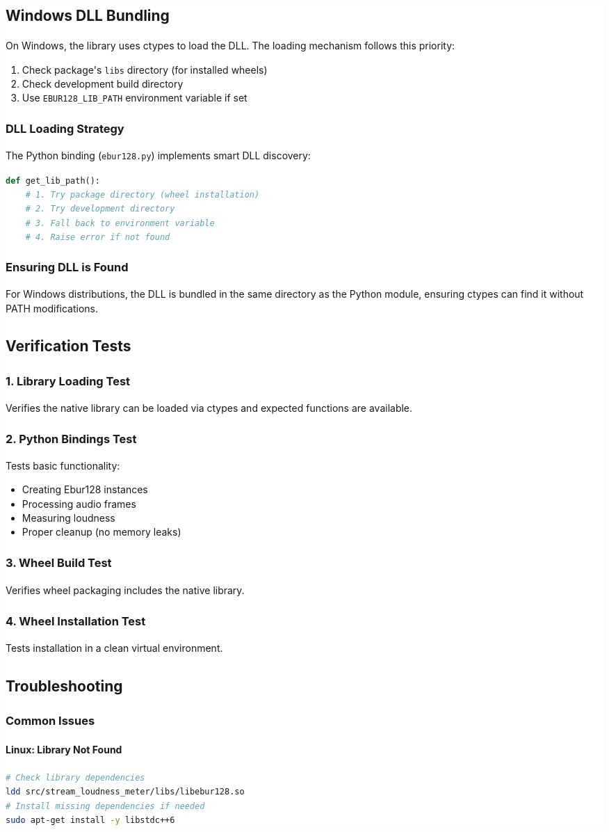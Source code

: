 ## Windows DLL Bundling

On Windows, the library uses ctypes to load the DLL. The loading mechanism follows this priority:

1. Check package's `libs` directory (for installed wheels)
2. Check development build directory
3. Use `EBUR128_LIB_PATH` environment variable if set

### DLL Loading Strategy

The Python binding (`ebur128.py`) implements smart DLL discovery:

```python
def get_lib_path():
    # 1. Try package directory (wheel installation)
    # 2. Try development directory
    # 3. Fall back to environment variable
    # 4. Raise error if not found
```

### Ensuring DLL is Found

For Windows distributions, the DLL is bundled in the same directory as the Python module, ensuring ctypes can find it without PATH modifications.

## Verification Tests

### 1. Library Loading Test
Verifies the native library can be loaded via ctypes and expected functions are available.

### 2. Python Bindings Test
Tests basic functionality:
- Creating Ebur128 instances
- Processing audio frames
- Measuring loudness
- Proper cleanup (no memory leaks)

### 3. Wheel Build Test
Verifies wheel packaging includes the native library.

### 4. Wheel Installation Test
Tests installation in a clean virtual environment.

## Troubleshooting

### Common Issues

#### Linux: Library Not Found
```bash
# Check library dependencies
ldd src/stream_loudness_meter/libs/libebur128.so
# Install missing dependencies if needed
sudo apt-get install -y libstdc++6
```
